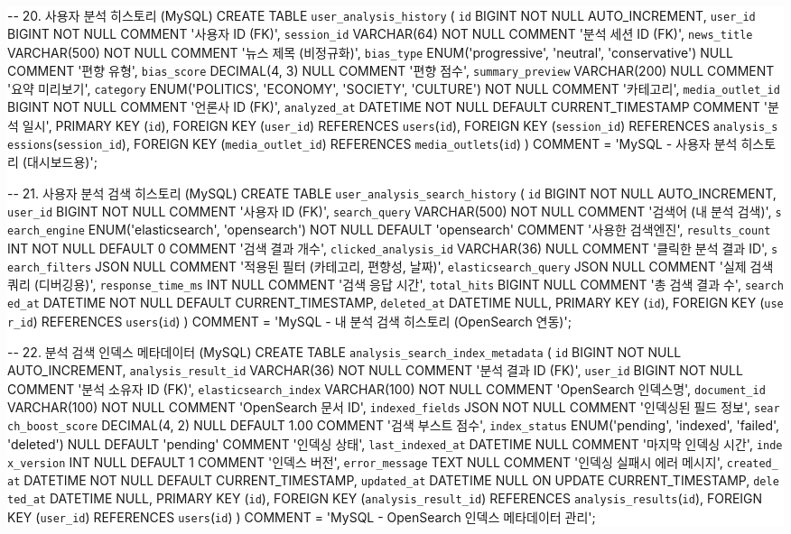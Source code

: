 -- 20. 사용자 분석 히스토리 (MySQL)
CREATE TABLE `user_analysis_history` (
`id` BIGINT NOT NULL AUTO_INCREMENT,
`user_id` BIGINT NOT NULL COMMENT '사용자 ID (FK)',
`session_id` VARCHAR(64) NOT NULL COMMENT '분석 세션 ID (FK)',
`news_title` VARCHAR(500) NOT NULL COMMENT '뉴스 제목 (비정규화)',
`bias_type` ENUM('progressive', 'neutral', 'conservative') NULL COMMENT '편향 유형',
`bias_score` DECIMAL(4, 3) NULL COMMENT '편향 점수',
`summary_preview` VARCHAR(200) NULL COMMENT '요약 미리보기',
`category` ENUM('POLITICS', 'ECONOMY', 'SOCIETY', 'CULTURE') NOT NULL COMMENT '카테고리',
`media_outlet_id` BIGINT NOT NULL COMMENT '언론사 ID (FK)',
`analyzed_at` DATETIME NOT NULL DEFAULT CURRENT_TIMESTAMP COMMENT '분석 일시',
PRIMARY KEY (`id`),
FOREIGN KEY (`user_id`) REFERENCES `users`(`id`),
FOREIGN KEY (`session_id`) REFERENCES `analysis_sessions`(`session_id`),
FOREIGN KEY (`media_outlet_id`) REFERENCES `media_outlets`(`id`)
) COMMENT = 'MySQL - 사용자 분석 히스토리 (대시보드용)';

-- 21. 사용자 분석 검색 히스토리 (MySQL)
CREATE TABLE `user_analysis_search_history` (
`id` BIGINT NOT NULL AUTO_INCREMENT,
`user_id` BIGINT NOT NULL COMMENT '사용자 ID (FK)',
`search_query` VARCHAR(500) NOT NULL COMMENT '검색어 (내 분석 검색)',
`search_engine` ENUM('elasticsearch', 'opensearch') NOT NULL DEFAULT 'opensearch' COMMENT '사용한 검색엔진',
`results_count` INT NOT NULL DEFAULT 0 COMMENT '검색 결과 개수',
`clicked_analysis_id` VARCHAR(36) NULL COMMENT '클릭한 분석 결과 ID',
`search_filters` JSON NULL COMMENT '적용된 필터 (카테고리, 편향성, 날짜)',
`elasticsearch_query` JSON NULL COMMENT '실제 검색 쿼리 (디버깅용)',
`response_time_ms` INT NULL COMMENT '검색 응답 시간',
`total_hits` BIGINT NULL COMMENT '총 검색 결과 수',
`searched_at` DATETIME NOT NULL DEFAULT CURRENT_TIMESTAMP,
`deleted_at` DATETIME NULL,
PRIMARY KEY (`id`),
FOREIGN KEY (`user_id`) REFERENCES `users`(`id`)
) COMMENT = 'MySQL - 내 분석 검색 히스토리 (OpenSearch 연동)';

-- 22. 분석 검색 인덱스 메타데이터 (MySQL)
CREATE TABLE `analysis_search_index_metadata` (
`id` BIGINT NOT NULL AUTO_INCREMENT,
`analysis_result_id` VARCHAR(36) NOT NULL COMMENT '분석 결과 ID (FK)',
`user_id` BIGINT NOT NULL COMMENT '분석 소유자 ID (FK)',
`elasticsearch_index` VARCHAR(100) NOT NULL COMMENT 'OpenSearch 인덱스명',
`document_id` VARCHAR(100) NOT NULL COMMENT 'OpenSearch 문서 ID',
`indexed_fields` JSON NOT NULL COMMENT '인덱싱된 필드 정보',
`search_boost_score` DECIMAL(4, 2) NULL DEFAULT 1.00 COMMENT '검색 부스트 점수',
`index_status` ENUM('pending', 'indexed', 'failed', 'deleted') NULL DEFAULT 'pending' COMMENT '인덱싱 상태',
`last_indexed_at` DATETIME NULL COMMENT '마지막 인덱싱 시간',
`index_version` INT NULL DEFAULT 1 COMMENT '인덱스 버전',
`error_message` TEXT NULL COMMENT '인덱싱 실패시 에러 메시지',
`created_at` DATETIME NOT NULL DEFAULT CURRENT_TIMESTAMP,
`updated_at` DATETIME NULL ON UPDATE CURRENT_TIMESTAMP,
`deleted_at` DATETIME NULL,
PRIMARY KEY (`id`),
FOREIGN KEY (`analysis_result_id`) REFERENCES `analysis_results`(`id`),
FOREIGN KEY (`user_id`) REFERENCES `users`(`id`)
) COMMENT = 'MySQL - OpenSearch 인덱스 메타데이터 관리';
